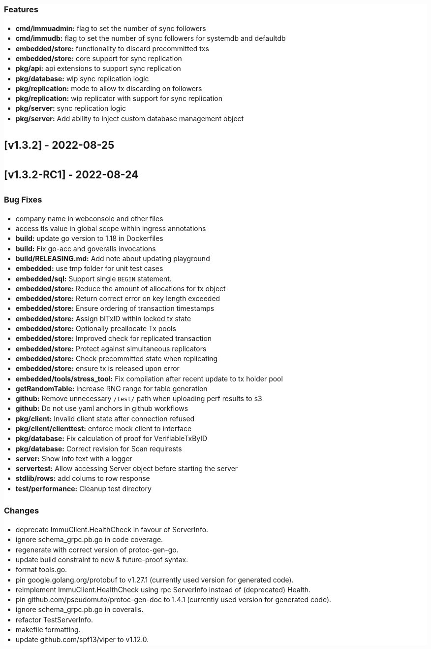 ### Features
- **cmd/immuadmin:** flag to set the number of sync followers
- **cmd/immudb:** flag to set the number of sync followers for systemdb and defaultdb
- **embedded/store:** functionality to discard precommitted txs
- **embedded/store:** core support for sync replication
- **pkg/api:** api extensions to support sync replication
- **pkg/database:** wip sync replication logic
- **pkg/replication:** mode to allow tx discarding on followers
- **pkg/replication:** wip replicator with support for sync replication
- **pkg/server:** sync replication logic
- **pkg/server:** Add ability to inject custom database management object


<a name="v1.3.2"></a>
## [v1.3.2] - 2022-08-25

<a name="v1.3.2-RC1"></a>
## [v1.3.2-RC1] - 2022-08-24
### Bug Fixes
- company name in webconsole and other files
- access tls value in global scope within ingress annotations
- **build:** update go version to 1.18 in Dockerfiles
- **build:** Fix go-acc and goveralls invocations
- **build/RELEASING.md:** Add note about updating playground
- **embedded:** use tmp folder for unit test cases
- **embedded/sql:** Support single `BEGIN` statement.
- **embedded/store:** Reduce the amount of allocations for tx object
- **embedded/store:** Return correct error on key length exceeded
- **embedded/store:** Ensure ordering of transaction timestamps
- **embedded/store:** Assign blTxID within locked tx state
- **embedded/store:** Optionally preallocate Tx pools
- **embedded/store:** Improved check for replicated transaction
- **embedded/store:** Protect against simultaneous replicators
- **embedded/store:** Check precommitted state when replicating
- **embedded/store:** ensure tx is released upon error
- **embedded/tools/stress_tool:** Fix compilation after recent update to tx holder pool
- **getRandomTable:** increase RNG range for table generation
- **github:** Remove unnecessary `/test/` path when uploading perf results to s3
- **github:** Do not use yaml anchors in github workflows
- **pkg/client:** Invalid client state after connection refused
- **pkg/client/clienttest:** enforce mock client to interface
- **pkg/database:** Fix calculation of proof for VerifiableTxByID
- **pkg/database:** Correct revision for Scan requirests
- **server:** Show info text with a logger
- **servertest:** Allow accessing Server object before starting the server
- **stdlib/rows:** add colums to row response
- **test/performance:** Cleanup test directory

### Changes
- deprecate ImmuClient.HealthCheck in favour of ServerInfo.
- ignore schema_grpc.pb.go in code coverage.
- regenerate with correct version of protoc-gen-go.
- update build constraint to new & future-proof syntax.
- format tools.go.
- pin google.golang.org/protobuf to v1.27.1 (currently used version for generated code).
- reimplement ImmuClient.HealthCheck using rpc ServerInfo instead of (deprecated) Health.
- pin github.com/pseudomuto/protoc-gen-doc to 1.4.1 (currently used version for generated code).
- ignore schema_grpc.pb.go in coveralls.
- refactor TestServerInfo.
- makefile formatting.
- update github.com/spf13/viper to v1.12.0.